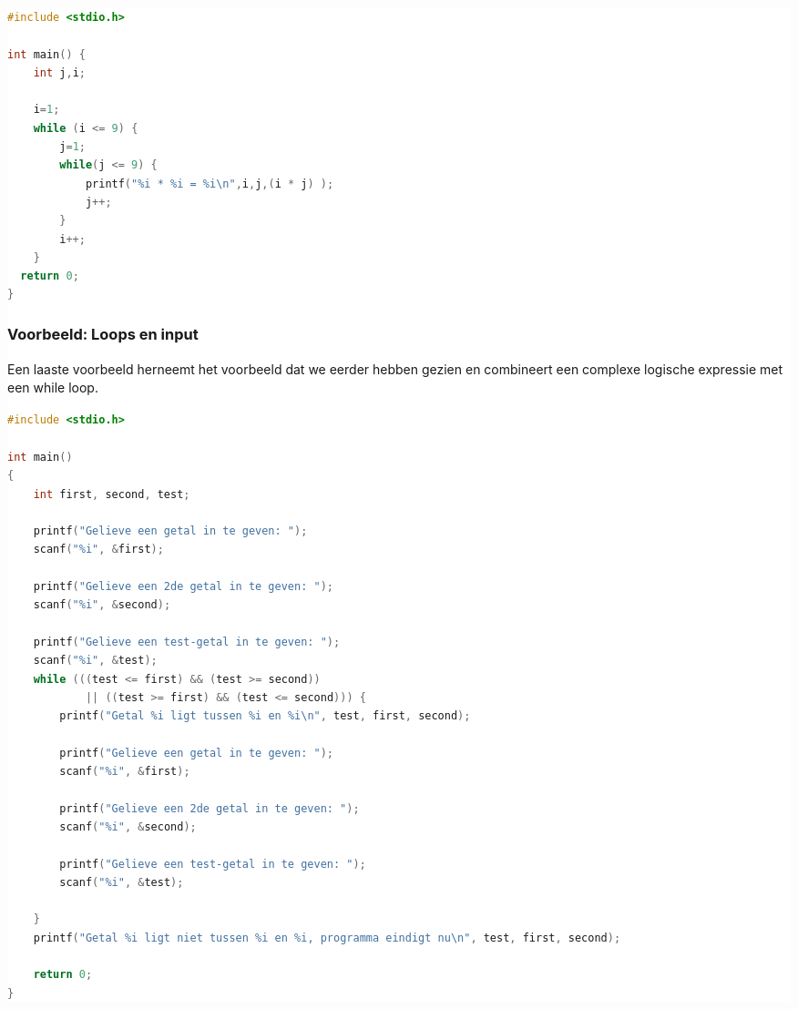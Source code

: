 ```c
#include <stdio.h>

int main() {
	int j,i;

	i=1;
	while (i <= 9) {
		j=1;
		while(j <= 9) {
			printf("%i * %i = %i\n",i,j,(i * j) );
			j++;
		}
		i++;
	}
  return 0;
}

```

### Voorbeeld: Loops en input

Een laaste voorbeeld herneemt het voorbeeld dat we eerder hebben gezien en combineert een complexe logische expressie met een while loop.

```c
#include <stdio.h>

int main()
{
	int first, second, test;

	printf("Gelieve een getal in te geven: ");
	scanf("%i", &first);

	printf("Gelieve een 2de getal in te geven: ");
	scanf("%i", &second);

	printf("Gelieve een test-getal in te geven: ");
	scanf("%i", &test);
	while (((test <= first) && (test >= second))
			|| ((test >= first) && (test <= second))) {
		printf("Getal %i ligt tussen %i en %i\n", test, first, second);

		printf("Gelieve een getal in te geven: ");
		scanf("%i", &first);

		printf("Gelieve een 2de getal in te geven: ");
		scanf("%i", &second);

		printf("Gelieve een test-getal in te geven: ");
		scanf("%i", &test);

	}
	printf("Getal %i ligt niet tussen %i en %i, programma eindigt nu\n", test, first, second);

	return 0;
}
```
